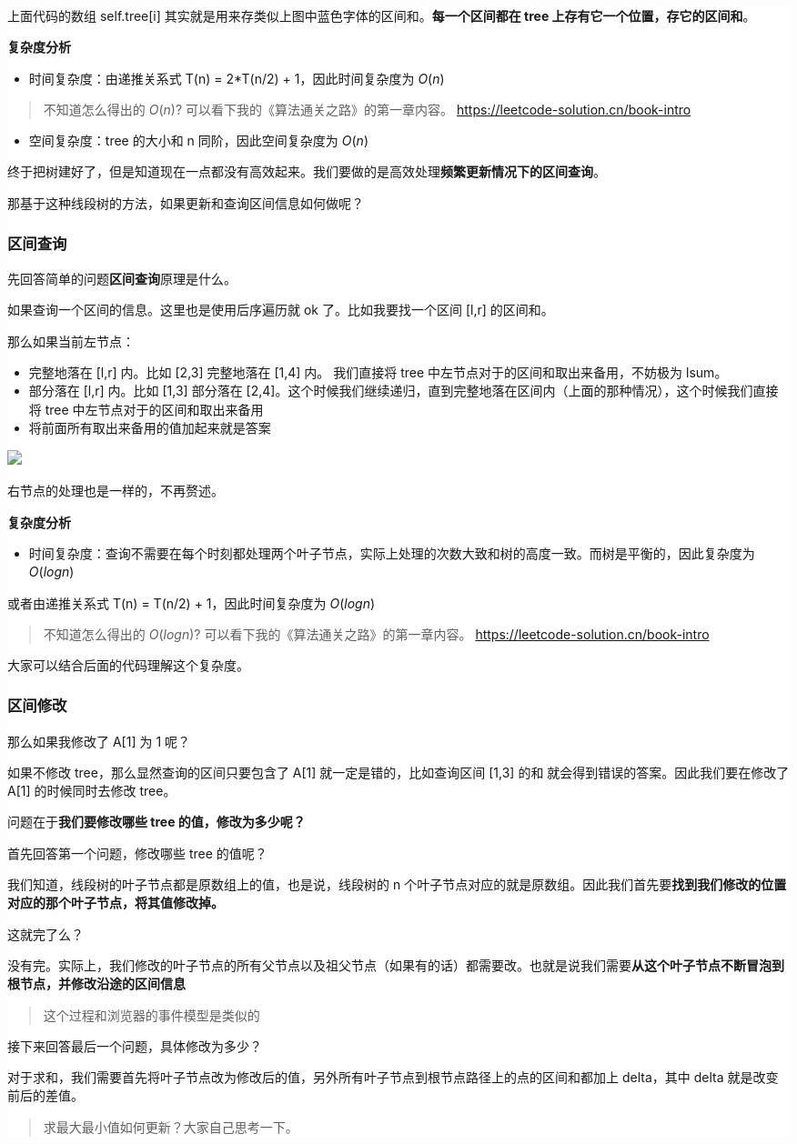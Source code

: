 上面代码的数组 self.tree[i] 其实就是用来存类似上图中蓝色字体的区间和。**每一个区间都在 tree 上存有它一个位置，存它的区间和**。

**复杂度分析**

- 时间复杂度：由递推关系式 T(n) = 2\*T(n/2) + 1，因此时间复杂度为 $O(n)$

> 不知道怎么得出的 $O(n)$? 可以看下我的《算法通关之路》的第一章内容。 https://leetcode-solution.cn/book-intro

- 空间复杂度：tree 的大小和 n 同阶，因此空间复杂度为 $O(n)$

终于把树建好了，但是知道现在一点都没有高效起来。我们要做的是高效处理**频繁更新情况下的区间查询**。

那基于这种线段树的方法，如果更新和查询区间信息如何做呢？

### 区间查询

先回答简单的问题**区间查询**原理是什么。

如果查询一个区间的信息。这里也是使用后序遍历就 ok 了。比如我要找一个区间 [l,r] 的区间和。

那么如果当前左节点：

- 完整地落在 [l,r] 内。比如 [2,3] 完整地落在 [1,4] 内。 我们直接将 tree 中左节点对于的区间和取出来备用，不妨极为 lsum。
- 部分落在 [l,r] 内。比如 [1,3] 部分落在 [2,4]。这个时候我们继续递归，直到完整地落在区间内（上面的那种情况），这个时候我们直接将 tree 中左节点对于的区间和取出来备用
- 将前面所有取出来备用的值加起来就是答案

![](https://tva1.sinaimg.cn/large/008i3skNly1gwzqk26di6j318m0lqwfa.jpg)

右节点的处理也是一样的，不再赘述。

**复杂度分析**

- 时间复杂度：查询不需要在每个时刻都处理两个叶子节点，实际上处理的次数大致和树的高度一致。而树是平衡的，因此复杂度为 $O(logn)$

或者由递推关系式 T(n) = T(n/2) + 1，因此时间复杂度为 $O(logn)$

> 不知道怎么得出的 $O(logn)$? 可以看下我的《算法通关之路》的第一章内容。 https://leetcode-solution.cn/book-intro

大家可以结合后面的代码理解这个复杂度。

### 区间修改

那么如果我修改了 A[1] 为 1 呢？

如果不修改 tree，那么显然查询的区间只要包含了 A[1] 就一定是错的，比如查询区间 [1,3] 的和 就会得到错误的答案。因此我们要在修改了 A[1] 的时候同时去修改 tree。

问题在于**我们要修改哪些 tree 的值，修改为多少呢？**

首先回答第一个问题，修改哪些 tree 的值呢？

我们知道，线段树的叶子节点都是原数组上的值，也是说，线段树的 n 个叶子节点对应的就是原数组。因此我们首先要**找到我们修改的位置对应的那个叶子节点，将其值修改掉。**

这就完了么？

没有完。实际上，我们修改的叶子节点的所有父节点以及祖父节点（如果有的话）都需要改。也就是说我们需要**从这个叶子节点不断冒泡到根节点，并修改沿途的区间信息**

> 这个过程和浏览器的事件模型是类似的

接下来回答最后一个问题，具体修改为多少？

对于求和，我们需要首先将叶子节点改为修改后的值，另外所有叶子节点到根节点路径上的点的区间和都加上 delta，其中 delta 就是改变前后的差值。

> 求最大最小值如何更新？大家自己思考一下。
